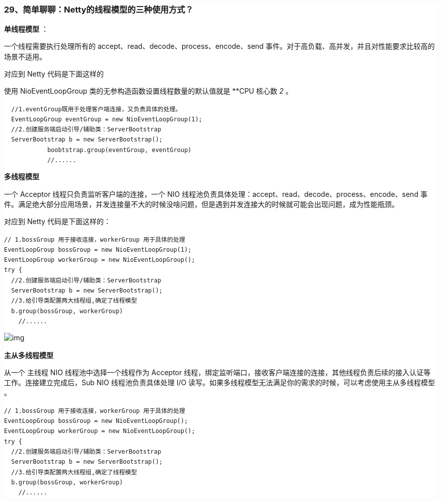### 29、简单聊聊：Netty的线程模型的三种使用方式？

**单线程模型** ：

一个线程需要执行处理所有的 accept、read、decode、process、encode、send 事件。对于高负载、高并发，并且对性能要求比较高的场景不适用。

对应到 Netty 代码是下面这样的

使用 NioEventLoopGroup 类的无参构造函数设置线程数量的默认值就是 \*\*CPU 核心数 *2* 。

```auto
  //1.eventGroup既用于处理客户端连接，又负责具体的处理。
  EventLoopGroup eventGroup = new NioEventLoopGroup(1);
  //2.创建服务端启动引导/辅助类：ServerBootstrap
  ServerBootstrap b = new ServerBootstrap();
            boobtstrap.group(eventGroup, eventGroup)
            //......
```

**多线程模型**

一个 Acceptor 线程只负责监听客户端的连接，一个 NIO 线程池负责具体处理：accept、read、decode、process、encode、send 事件。满足绝大部分应用场景，并发连接量不大的时候没啥问题，但是遇到并发连接大的时候就可能会出现问题，成为性能瓶颈。

对应到 Netty 代码是下面这样的：

```auto
// 1.bossGroup 用于接收连接，workerGroup 用于具体的处理
EventLoopGroup bossGroup = new NioEventLoopGroup(1);
EventLoopGroup workerGroup = new NioEventLoopGroup();
try {
  //2.创建服务端启动引导/辅助类：ServerBootstrap
  ServerBootstrap b = new ServerBootstrap();
  //3.给引导类配置两大线程组,确定了线程模型
  b.group(bossGroup, workerGroup)
    //......
```

![img](https://img-blog.csdnimg.cn/img_convert/d38064324b01b44728d65301237af685.png#alt=)

**主从多线程模型**

从一个 主线程 NIO 线程池中选择一个线程作为 Acceptor 线程，绑定监听端口，接收客户端连接的连接，其他线程负责后续的接入认证等工作。连接建立完成后，Sub NIO 线程池负责具体处理 I/O 读写。如果多线程模型无法满足你的需求的时候，可以考虑使用主从多线程模型 。

```auto
// 1.bossGroup 用于接收连接，workerGroup 用于具体的处理
EventLoopGroup bossGroup = new NioEventLoopGroup();
EventLoopGroup workerGroup = new NioEventLoopGroup();
try {
  //2.创建服务端启动引导/辅助类：ServerBootstrap
  ServerBootstrap b = new ServerBootstrap();
  //3.给引导类配置两大线程组,确定了线程模型
  b.group(bossGroup, workerGroup)
    //......
```
